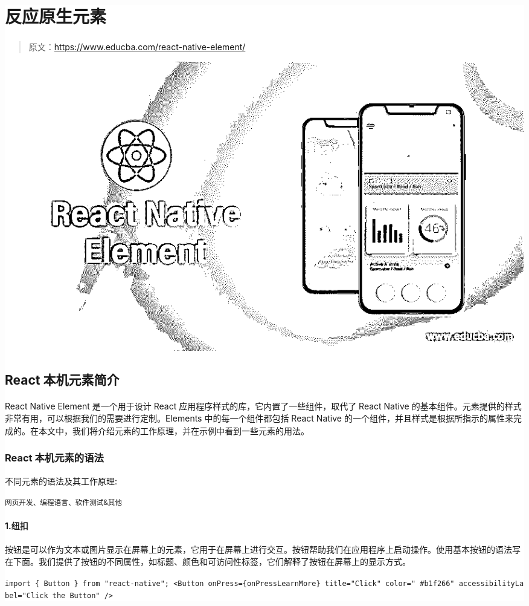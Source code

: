 # 反应原生元素

> 原文：<https://www.educba.com/react-native-element/>

![React Native Element](img/bebc7b023c6af33113c2101f70b42627.png)



## React 本机元素简介

React Native Element 是一个用于设计 React 应用程序样式的库，它内置了一些组件，取代了 React Native 的基本组件。元素提供的样式非常有用，可以根据我们的需要进行定制。Elements 中的每一个组件都包括 React Native 的一个<view>组件，并且样式是根据所指示的属性来完成的。在本文中，我们将介绍元素的工作原理，并在示例中看到一些元素的用法。</view>

### React 本机元素的语法

不同元素的语法及其工作原理:

<small>网页开发、编程语言、软件测试&其他</small>

#### 1.纽扣

按钮是可以作为文本或图片显示在屏幕上的元素，它用于在屏幕上进行交互。按钮帮助我们在应用程序上启动操作。使用基本按钮的语法写在下面。我们提供了按钮的不同属性，如标题、颜色和可访问性标签，它们解释了按钮在屏幕上的显示方式。

`import { Button } from "react-native";
<Button
onPress={onPressLearnMore}
title="Click"
color=" #b1f266"
accessibilityLabel="Click the Button"
/>`
